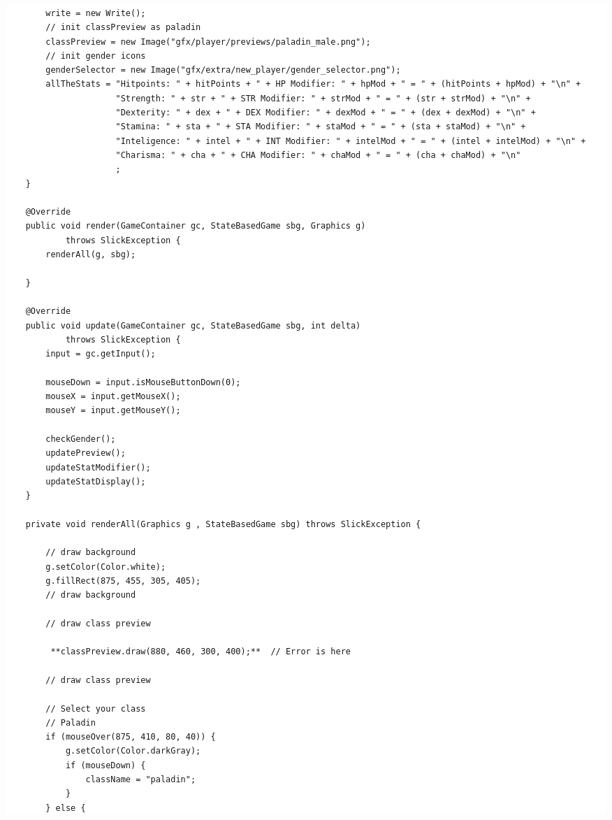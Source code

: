 ```
        write = new Write();
        // init classPreview as paladin
        classPreview = new Image("gfx/player/previews/paladin_male.png");
        // init gender icons
        genderSelector = new Image("gfx/extra/new_player/gender_selector.png");
        allTheStats = "Hitpoints: " + hitPoints + " + HP Modifier: " + hpMod + " = " + (hitPoints + hpMod) + "\n" +
                      "Strength: " + str + " + STR Modifier: " + strMod + " = " + (str + strMod) + "\n" +
                      "Dexterity: " + dex + " + DEX Modifier: " + dexMod + " = " + (dex + dexMod) + "\n" +
                      "Stamina: " + sta + " + STA Modifier: " + staMod + " = " + (sta + staMod) + "\n" +
                      "Inteligence: " + intel + " + INT Modifier: " + intelMod + " = " + (intel + intelMod) + "\n" +
                      "Charisma: " + cha + " + CHA Modifier: " + chaMod + " = " + (cha + chaMod) + "\n" 
                      ;
    }

    @Override
    public void render(GameContainer gc, StateBasedGame sbg, Graphics g)
            throws SlickException {
        renderAll(g, sbg);

    }

    @Override
    public void update(GameContainer gc, StateBasedGame sbg, int delta)
            throws SlickException {
        input = gc.getInput();

        mouseDown = input.isMouseButtonDown(0);
        mouseX = input.getMouseX();
        mouseY = input.getMouseY();

        checkGender();
        updatePreview();
        updateStatModifier();
        updateStatDisplay();
    }

    private void renderAll(Graphics g , StateBasedGame sbg) throws SlickException {

        // draw background
        g.setColor(Color.white);
        g.fillRect(875, 455, 305, 405);
        // draw background

        // draw class preview

         **classPreview.draw(880, 460, 300, 400);**  // Error is here

        // draw class preview

        // Select your class
        // Paladin
        if (mouseOver(875, 410, 80, 40)) {
            g.setColor(Color.darkGray);
            if (mouseDown) {
                className = "paladin";
            }
        } else {
```